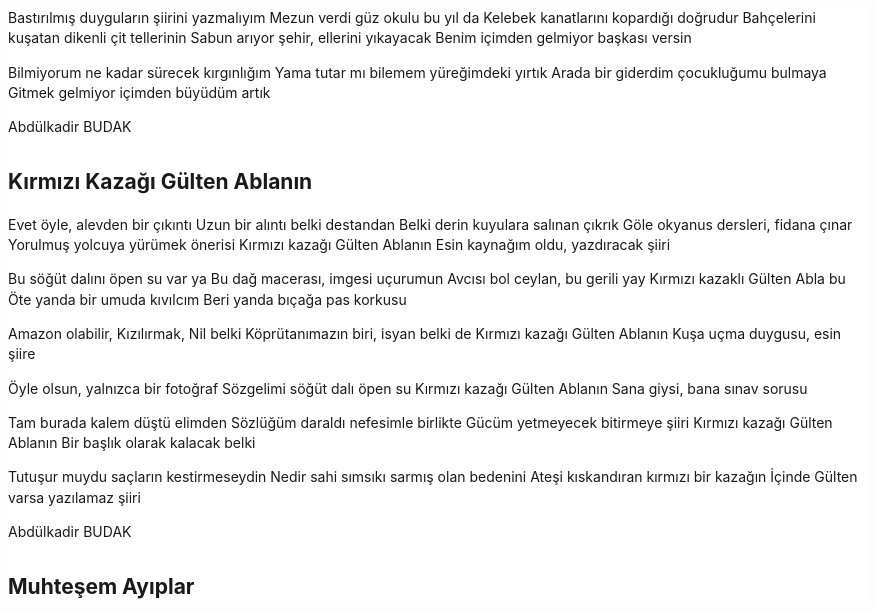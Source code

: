 Bastırılmış duyguların şiirini yazmalıyım
Mezun verdi güz okulu bu yıl da
Kelebek kanatlarını kopardığı doğrudur
Bahçelerini kuşatan dikenli çit tellerinin
Sabun arıyor şehir, ellerini yıkayacak
Benim içimden gelmiyor başkası versin

Bilmiyorum ne kadar sürecek kırgınlığım
Yama tutar mı bilemem yüreğimdeki yırtık
Arada bir giderdim çocukluğumu bulmaya
Gitmek gelmiyor içimden büyüdüm artık

Abdülkadir BUDAK

## Kırmızı Kazağı Gülten Ablanın

Evet öyle, alevden bir çıkıntı
Uzun bir alıntı belki destandan
Belki derin kuyulara salınan çıkrık
Göle okyanus dersleri, fidana çınar
Yorulmuş yolcuya yürümek önerisi
Kırmızı kazağı Gülten Ablanın
Esin kaynağım oldu, yazdıracak şiiri

Bu söğüt dalını öpen su var ya
Bu dağ macerası, imgesi uçurumun
Avcısı bol ceylan, bu gerili yay
Kırmızı kazaklı Gülten Abla bu
Öte yanda bir umuda kıvılcım
Beri yanda bıçağa pas korkusu

Amazon olabilir, Kızılırmak, Nil belki
Köprütanımazın biri, isyan belki de
Kırmızı kazağı Gülten Ablanın
Kuşa uçma duygusu, esin şiire

Öyle olsun, yalnızca bir fotoğraf
Sözgelimi söğüt dalı öpen su
Kırmızı kazağı Gülten Ablanın
Sana giysi, bana sınav sorusu

Tam burada kalem düştü elimden
Sözlüğüm daraldı nefesimle birlikte
Gücüm yetmeyecek bitirmeye şiiri
Kırmızı kazağı Gülten Ablanın
Bir başlık olarak kalacak belki

Tutuşur muydu saçların kestirmeseydin
Nedir sahi sımsıkı sarmış olan bedenini
Ateşi kıskandıran kırmızı bir kazağın
İçinde Gülten varsa yazılamaz şiiri

Abdülkadir BUDAK

## Muhteşem Ayıplar
